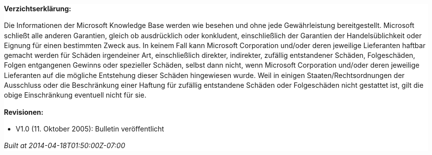 **Verzichtserklärung:**

Die Informationen der Microsoft Knowledge Base werden wie besehen und ohne jede Gewährleistung bereitgestellt. Microsoft schließt alle anderen Garantien, gleich ob ausdrücklich oder konkludent, einschließlich der Garantien der Handelsüblichkeit oder Eignung für einen bestimmten Zweck aus. In keinem Fall kann Microsoft Corporation und/oder deren jeweilige Lieferanten haftbar gemacht werden für Schäden irgendeiner Art, einschließlich direkter, indirekter, zufällig entstandener Schäden, Folgeschäden, Folgen entgangenen Gewinns oder spezieller Schäden, selbst dann nicht, wenn Microsoft Corporation und/oder deren jeweilige Lieferanten auf die mögliche Entstehung dieser Schäden hingewiesen wurde. Weil in einigen Staaten/Rechtsordnungen der Ausschluss oder die Beschränkung einer Haftung für zufällig entstandene Schäden oder Folgeschäden nicht gestattet ist, gilt die obige Einschränkung eventuell nicht für sie.

**Revisionen:**

-   V1.0 (11. Oktober 2005): Bulletin veröffentlicht

*Built at 2014-04-18T01:50:00Z-07:00*